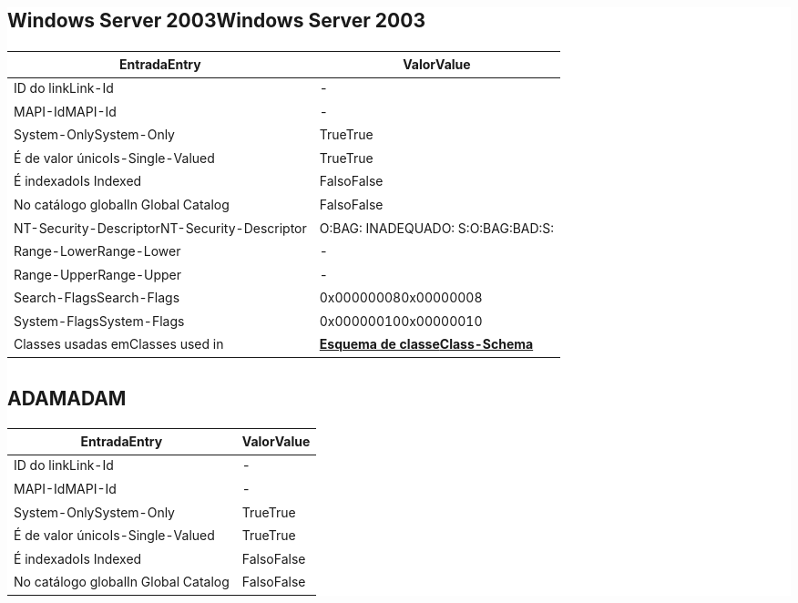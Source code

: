 ## <a name="windows-server-2003"></a><span data-ttu-id="ee0c3-154">Windows Server 2003</span><span class="sxs-lookup"><span data-stu-id="ee0c3-154">Windows Server 2003</span></span>



| <span data-ttu-id="ee0c3-155">Entrada</span><span class="sxs-lookup"><span data-stu-id="ee0c3-155">Entry</span></span> | <span data-ttu-id="ee0c3-156">Valor</span><span class="sxs-lookup"><span data-stu-id="ee0c3-156">Value</span></span> |
|------------------------|--------------------------------------------------|
| <span data-ttu-id="ee0c3-157">ID do link</span><span class="sxs-lookup"><span data-stu-id="ee0c3-157">Link-Id</span></span>                | \-                                               |
| <span data-ttu-id="ee0c3-158">MAPI-Id</span><span class="sxs-lookup"><span data-stu-id="ee0c3-158">MAPI-Id</span></span>                | \-                                               |
| <span data-ttu-id="ee0c3-159">System-Only</span><span class="sxs-lookup"><span data-stu-id="ee0c3-159">System-Only</span></span>            | <span data-ttu-id="ee0c3-160">True</span><span class="sxs-lookup"><span data-stu-id="ee0c3-160">True</span></span>                                             |
| <span data-ttu-id="ee0c3-161">É de valor único</span><span class="sxs-lookup"><span data-stu-id="ee0c3-161">Is-Single-Valued</span></span>       | <span data-ttu-id="ee0c3-162">True</span><span class="sxs-lookup"><span data-stu-id="ee0c3-162">True</span></span>                                             |
| <span data-ttu-id="ee0c3-163">É indexado</span><span class="sxs-lookup"><span data-stu-id="ee0c3-163">Is Indexed</span></span>             | <span data-ttu-id="ee0c3-164">Falso</span><span class="sxs-lookup"><span data-stu-id="ee0c3-164">False</span></span>                                            |
| <span data-ttu-id="ee0c3-165">No catálogo global</span><span class="sxs-lookup"><span data-stu-id="ee0c3-165">In Global Catalog</span></span>      | <span data-ttu-id="ee0c3-166">Falso</span><span class="sxs-lookup"><span data-stu-id="ee0c3-166">False</span></span>                                            |
| <span data-ttu-id="ee0c3-167">NT-Security-Descriptor</span><span class="sxs-lookup"><span data-stu-id="ee0c3-167">NT-Security-Descriptor</span></span> | <span data-ttu-id="ee0c3-168">O:BAG: INADEQUADO: S:</span><span class="sxs-lookup"><span data-stu-id="ee0c3-168">O:BAG:BAD:S:</span></span>                                     |
| <span data-ttu-id="ee0c3-169">Range-Lower</span><span class="sxs-lookup"><span data-stu-id="ee0c3-169">Range-Lower</span></span>            | \-                                               |
| <span data-ttu-id="ee0c3-170">Range-Upper</span><span class="sxs-lookup"><span data-stu-id="ee0c3-170">Range-Upper</span></span>            | \-                                               |
| <span data-ttu-id="ee0c3-171">Search-Flags</span><span class="sxs-lookup"><span data-stu-id="ee0c3-171">Search-Flags</span></span>           | <span data-ttu-id="ee0c3-172">0x00000008</span><span class="sxs-lookup"><span data-stu-id="ee0c3-172">0x00000008</span></span>                                       |
| <span data-ttu-id="ee0c3-173">System-Flags</span><span class="sxs-lookup"><span data-stu-id="ee0c3-173">System-Flags</span></span>           | <span data-ttu-id="ee0c3-174">0x00000010</span><span class="sxs-lookup"><span data-stu-id="ee0c3-174">0x00000010</span></span>                                       |
| <span data-ttu-id="ee0c3-175">Classes usadas em</span><span class="sxs-lookup"><span data-stu-id="ee0c3-175">Classes used in</span></span>        | [<span data-ttu-id="ee0c3-176">**Esquema de classe**</span><span class="sxs-lookup"><span data-stu-id="ee0c3-176">**Class-Schema**</span></span>](c-classschema.md)<br/> |



## <a name="adam"></a><span data-ttu-id="ee0c3-177">ADAM</span><span class="sxs-lookup"><span data-stu-id="ee0c3-177">ADAM</span></span>



| <span data-ttu-id="ee0c3-178">Entrada</span><span class="sxs-lookup"><span data-stu-id="ee0c3-178">Entry</span></span> | <span data-ttu-id="ee0c3-179">Valor</span><span class="sxs-lookup"><span data-stu-id="ee0c3-179">Value</span></span> |
|------------------------|--------------------------------------------------|
| <span data-ttu-id="ee0c3-180">ID do link</span><span class="sxs-lookup"><span data-stu-id="ee0c3-180">Link-Id</span></span>                | \-                                               |
| <span data-ttu-id="ee0c3-181">MAPI-Id</span><span class="sxs-lookup"><span data-stu-id="ee0c3-181">MAPI-Id</span></span>                | \-                                               |
| <span data-ttu-id="ee0c3-182">System-Only</span><span class="sxs-lookup"><span data-stu-id="ee0c3-182">System-Only</span></span>            | <span data-ttu-id="ee0c3-183">True</span><span class="sxs-lookup"><span data-stu-id="ee0c3-183">True</span></span>                                             |
| <span data-ttu-id="ee0c3-184">É de valor único</span><span class="sxs-lookup"><span data-stu-id="ee0c3-184">Is-Single-Valued</span></span>       | <span data-ttu-id="ee0c3-185">True</span><span class="sxs-lookup"><span data-stu-id="ee0c3-185">True</span></span>                                             |
| <span data-ttu-id="ee0c3-186">É indexado</span><span class="sxs-lookup"><span data-stu-id="ee0c3-186">Is Indexed</span></span>             | <span data-ttu-id="ee0c3-187">Falso</span><span class="sxs-lookup"><span data-stu-id="ee0c3-187">False</span></span>                                            |
| <span data-ttu-id="ee0c3-188">No catálogo global</span><span class="sxs-lookup"><span data-stu-id="ee0c3-188">In Global Catalog</span></span>      | <span data-ttu-id="ee0c3-189">Falso</span><span class="sxs-lookup"><span data-stu-id="ee0c3-189">False</span></span>                                            |